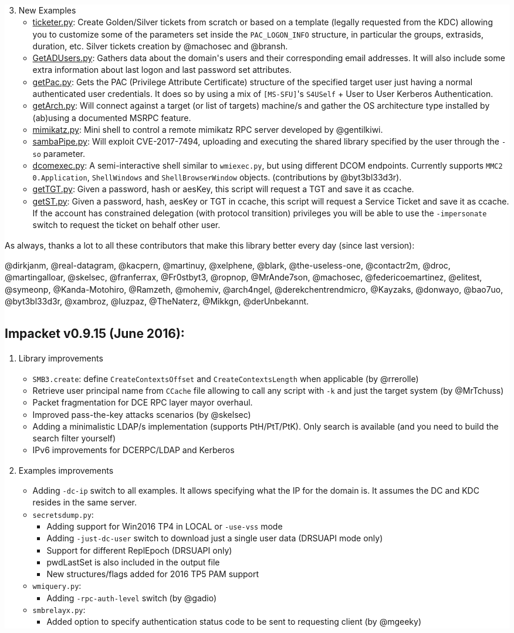3. New Examples
    * [ticketer.py](examples/ticketer.py): Create Golden/Silver tickets from scratch or
      based on a template (legally requested from the KDC) allowing you to customize 
      some of the parameters set inside the `PAC_LOGON_INFO` structure, in particular the
      groups, extrasids, duration, etc. Silver tickets creation by @machosec and @bransh.
    * [GetADUsers.py](examples/GetADUsers.py):  Gathers data about the domain's users and
      their corresponding email addresses. It will also include some extra information
      about last logon and last password set attributes.
    * [getPac.py](examples/getPac.py): Gets the PAC (Privilege Attribute Certificate)
      structure of the specified target user just having a normal authenticated user
      credentials. It does so by using a mix of `[MS-SFU]`'s `S4USelf` + User to User
      Kerberos Authentication.
    * [getArch.py](examples/getArch.py): Will connect against a target (or list of targets)
      machine/s and gather the OS architecture type installed by (ab)using a documented MSRPC feature.
    * [mimikatz.py](examples/mimikatz.py): Mini shell to control a remote mimikatz RPC
      server developed by @gentilkiwi.
    * [sambaPipe.py](examples/sambaPipe.py): Will exploit CVE-2017-7494, uploading and
      executing the shared library specified by the user through the `-so` parameter.
    * [dcomexec.py](examples/dcomexec.py): A semi-interactive shell similar to `wmiexec.py`,
      but using different DCOM endpoints. Currently supports `MMC20.Application`, `ShellWindows` and
      `ShellBrowserWindow` objects. (contributions by @byt3bl33d3r).
    * [getTGT.py](examples/getTGT.py): Given a password, hash or aesKey, this script will
      request a TGT and save it as ccache.
    * [getST.py](examples/getST.py): Given a password, hash, aesKey or TGT in ccache, this
      script will request a Service Ticket and save it as ccache. If the account has constrained
      delegation (with protocol transition) privileges you will be able to use the `-impersonate`
      switch to request the ticket on behalf other user.

As always, thanks a lot to all these contributors that make this library better every day (since last version):

@dirkjanm, @real-datagram, @kacpern, @martinuy, @xelphene, @blark, @the-useless-one, @contactr2m, @droc, @martingalloar, @skelsec, @franferrax, @Fr0stbyt3, @ropnop, @MrAnde7son, @machosec, @federicoemartinez, @elitest, @symeonp, @Kanda-Motohiro, @Ramzeth, @mohemiv, @arch4ngel, @derekchentrendmicro, @Kayzaks, @donwayo, @bao7uo, @byt3bl33d3r, @xambroz, @luzpaz, @TheNaterz, @Mikkgn, @derUnbekannt.


## Impacket v0.9.15 (June 2016):

1. Library improvements
   * `SMB3.create`: define `CreateContextsOffset` and `CreateContextsLength` when applicable (by @rrerolle)
   * Retrieve user principal name from `CCache` file allowing to call any script with `-k` and just the target system (by @MrTchuss)
   * Packet fragmentation for DCE RPC layer mayor overhaul.
   * Improved pass-the-key attacks scenarios (by @skelsec)
   * Adding a minimalistic LDAP/s implementation (supports PtH/PtT/PtK). Only search is available (and you need to
     build the search filter yourself)
   * IPv6 improvements for DCERPC/LDAP and Kerberos

2. Examples improvements
   * Adding `-dc-ip` switch to all examples. It allows specifying what the IP for the domain is.
     It assumes the DC and KDC resides in the same server.
   * `secretsdump.py`:
     * Adding support for Win2016 TP4 in LOCAL or `-use-vss` mode
     * Adding `-just-dc-user` switch to download just a single user data (DRSUAPI mode only)
     * Support for different ReplEpoch (DRSUAPI only)
     * pwdLastSet is also included in the output file
     * New structures/flags added for 2016 TP5 PAM support
   * `wmiquery.py`:
     * Adding `-rpc-auth-level` switch (by @gadio)
   * `smbrelayx.py`:
     * Added option to specify authentication status code to be sent to requesting client (by @mgeeky)